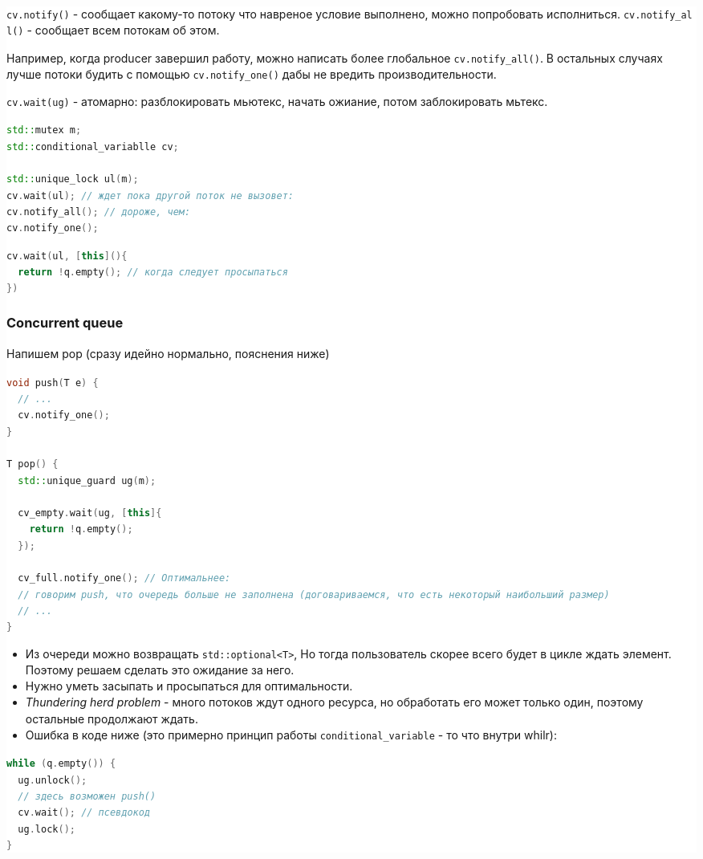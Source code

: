 `cv.notify()` - сообщает какому-то потоку что навреное условие выполнено, можно попробовать исполниться.
`cv.notify_all()` - сообщает всем потокам об этом.

Например, когда producer завершил работу, можно написать более глобальное `cv.notify_all()`. В остальных случаях лучше потоки будить с помощью `cv.notify_one()` дабы не вредить производительности.

`cv.wait(ug)` - атомарно: разблокировать мьютекс, начать ожиание, потом заблокировать мьтекс.

```cpp
std::mutex m;
std::conditional_variablle cv;

std::unique_lock ul(m);
сv.wait(ul); // ждет пока другой поток не вызовет:
cv.notify_all(); // дороже, чем:
cv.notify_one();
```

```cpp
cv.wait(ul, [this](){
  return !q.empty(); // когда следует просыпаться
})
```


### Concurrent queue
Напишем pop (сразу идейно нормально, пояснения ниже)
```cpp
void push(T e) {
  // ...
  cv.notify_one();
}

T pop() {
  std::unique_guard ug(m);

  cv_empty.wait(ug, [this]{
    return !q.empty();
  });

  cv_full.notify_one(); // Оптимальнее:
  // говорим push, что очередь больше не заполнена (договариваемся, что есть некоторый наибольший размер)
  // ...
}
```
* Из очереди можно возвращать `std::optional<T>`, Но тогда пользователь скорее всего будет в цикле ждать элемент. Поэтому решаем сделать это ожидание за него.
* Нужно уметь засыпать и просыпаться для оптимальности. 
* _Thundering herd problem_ - много потоков ждут одного ресурса, но обработать его может только один, поэтому остальные продолжают ждать.
* Ошибка в коде ниже (это примерно принцип работы `conditional_variable` - то что внутри whilr):
```cpp
while (q.empty()) {
  ug.unlock();
  // здесь возможен push()
  cv.wait(); // псевдокод
  ug.lock();
}
```